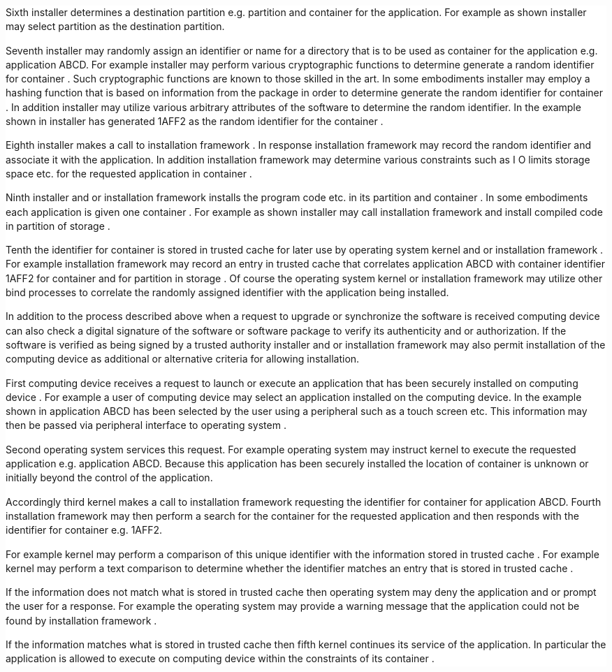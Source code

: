 Sixth installer determines a destination partition e.g. partition and container for the application. For example as shown installer may select partition as the destination partition.

Seventh installer may randomly assign an identifier or name for a directory that is to be used as container for the application e.g. application ABCD. For example installer may perform various cryptographic functions to determine generate a random identifier for container . Such cryptographic functions are known to those skilled in the art. In some embodiments installer may employ a hashing function that is based on information from the package in order to determine generate the random identifier for container . In addition installer may utilize various arbitrary attributes of the software to determine the random identifier. In the example shown in installer has generated 1AFF2 as the random identifier for the container .

Eighth installer makes a call to installation framework . In response installation framework may record the random identifier and associate it with the application. In addition installation framework may determine various constraints such as I O limits storage space etc. for the requested application in container .

Ninth installer and or installation framework installs the program code etc. in its partition and container . In some embodiments each application is given one container . For example as shown installer may call installation framework and install compiled code in partition of storage .

Tenth the identifier for container is stored in trusted cache for later use by operating system kernel and or installation framework . For example installation framework may record an entry in trusted cache that correlates application ABCD with container identifier 1AFF2 for container and for partition in storage . Of course the operating system kernel or installation framework may utilize other bind processes to correlate the randomly assigned identifier with the application being installed.

In addition to the process described above when a request to upgrade or synchronize the software is received computing device can also check a digital signature of the software or software package to verify its authenticity and or authorization. If the software is verified as being signed by a trusted authority installer and or installation framework may also permit installation of the computing device as additional or alternative criteria for allowing installation.

First computing device receives a request to launch or execute an application that has been securely installed on computing device . For example a user of computing device may select an application installed on the computing device. In the example shown in application ABCD has been selected by the user using a peripheral such as a touch screen etc. This information may then be passed via peripheral interface to operating system .

Second operating system services this request. For example operating system may instruct kernel to execute the requested application e.g. application ABCD. Because this application has been securely installed the location of container is unknown or initially beyond the control of the application.

Accordingly third kernel makes a call to installation framework requesting the identifier for container for application ABCD. Fourth installation framework may then perform a search for the container for the requested application and then responds with the identifier for container e.g. 1AFF2. 

For example kernel may perform a comparison of this unique identifier with the information stored in trusted cache . For example kernel may perform a text comparison to determine whether the identifier matches an entry that is stored in trusted cache .

If the information does not match what is stored in trusted cache then operating system may deny the application and or prompt the user for a response. For example the operating system may provide a warning message that the application could not be found by installation framework .

If the information matches what is stored in trusted cache then fifth kernel continues its service of the application. In particular the application is allowed to execute on computing device within the constraints of its container .
